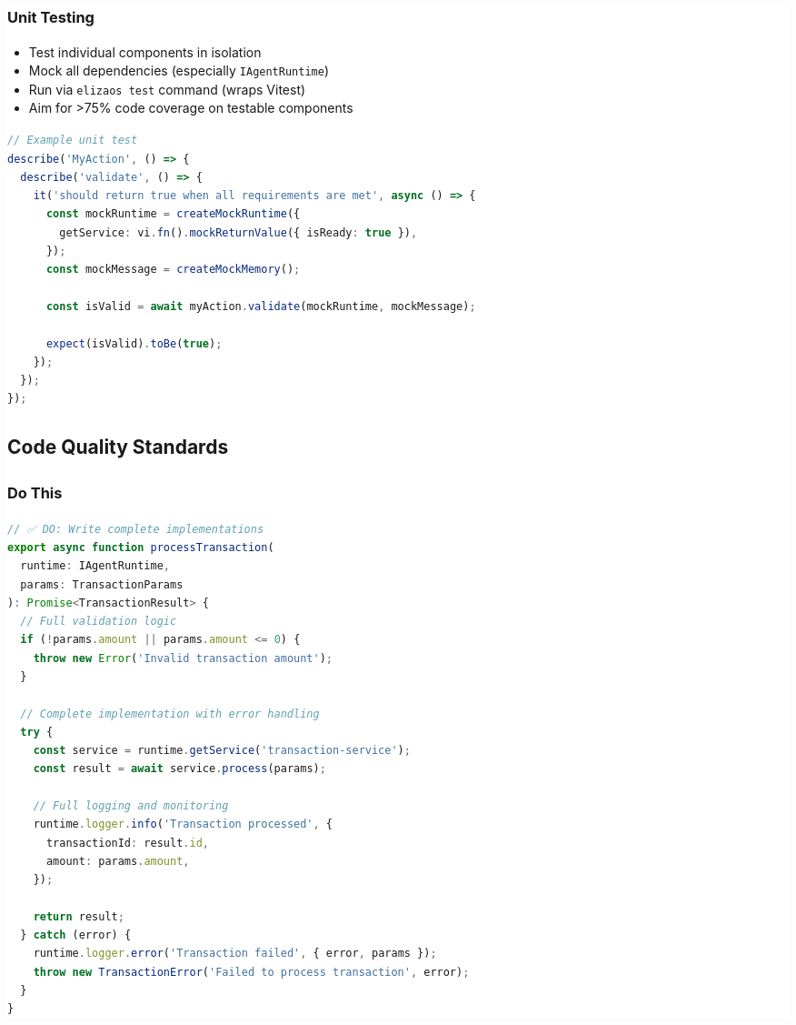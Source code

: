 
### Unit Testing
- Test individual components in isolation
- Mock all dependencies (especially `IAgentRuntime`)
- Run via `elizaos test` command (wraps Vitest)
- Aim for >75% code coverage on testable components

```typescript
// Example unit test
describe('MyAction', () => {
  describe('validate', () => {
    it('should return true when all requirements are met', async () => {
      const mockRuntime = createMockRuntime({
        getService: vi.fn().mockReturnValue({ isReady: true }),
      });
      const mockMessage = createMockMemory();

      const isValid = await myAction.validate(mockRuntime, mockMessage);

      expect(isValid).toBe(true);
    });
  });
});
```

## Code Quality Standards

### Do This
```typescript
// ✅ DO: Write complete implementations
export async function processTransaction(
  runtime: IAgentRuntime,
  params: TransactionParams
): Promise<TransactionResult> {
  // Full validation logic
  if (!params.amount || params.amount <= 0) {
    throw new Error('Invalid transaction amount');
  }

  // Complete implementation with error handling
  try {
    const service = runtime.getService('transaction-service');
    const result = await service.process(params);

    // Full logging and monitoring
    runtime.logger.info('Transaction processed', {
      transactionId: result.id,
      amount: params.amount,
    });

    return result;
  } catch (error) {
    runtime.logger.error('Transaction failed', { error, params });
    throw new TransactionError('Failed to process transaction', error);
  }
}
```
